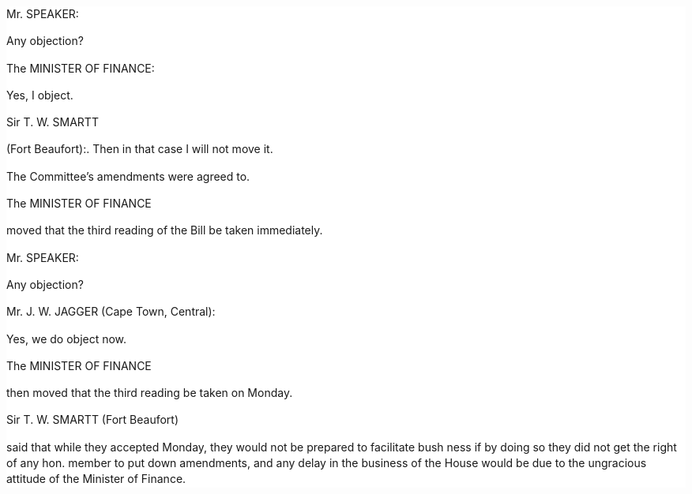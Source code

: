 <speech by="#speaker">

<from>Mr. <person refersTo="hansard_za">SPEAKER</person>:</from>

<p>Any objection&#x003F;</p>

</speech>

<speech by="#minister_of_finance">

<from>The <person refersTo="hansard_za">MINISTER OF FINANCE</person>:</from>

<p>Yes, I object.</p>

</speech>

<speech by="#smartt">

<from>Sir <person refersTo="hansard_za">T. W. SMARTT</person></from>

<p>(Fort Beaufort):. Then in that case I will not move it.</p>

<p>The Committee&#x2019;s amendments were agreed to.</p>

</speech>

<speech by="#minister_of_finance">

<from>The <person refersTo="hansard_za">MINISTER OF FINANCE</person></from>

<p>moved that the third reading of the Bill be taken immediately.</p>

</speech>

<speech by="#speaker">

<from>Mr. <person refersTo="hansard_za">SPEAKER</person>:</from>

<p>Any objection&#x003F;</p>

</speech>

<speech by="#jagger">

<from>Mr. <person refersTo="hansard_za">J. W. JAGGER</person> (Cape Town, Central):</from>

<p>Yes, we do object now.</p>

</speech>

<speech by="#minister_of_finance">

<from>The <person refersTo="hansard_za">MINISTER OF FINANCE</person></from>

<p>then moved that the third reading be taken on Monday.</p>

</speech>

<speech by="#smartt">

<from>Sir <person refersTo="hansard_za">T. W. SMARTT</person> (Fort Beaufort)</from>

<p>said that while they accepted Monday, they would not be prepared to facilitate bush ness if by doing so they did not get the right of any hon. member to put down amendments, and any delay in the business of the House would be due to the ungracious attitude of the Minister of Finance.</p>
